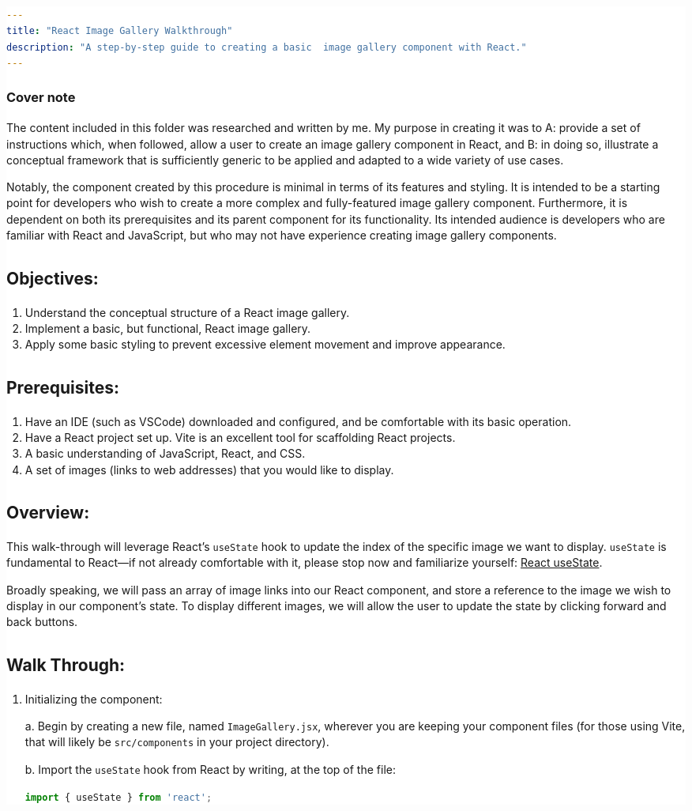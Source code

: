 ```yaml
---
title: "React Image Gallery Walkthrough"
description: "A step-by-step guide to creating a basic  image gallery component with React."
---
```

### Cover note
The content included in this folder was researched and written by me. My purpose in creating it was to A: provide a set of instructions which, when followed, allow a user to create an image gallery component in React, and B: in doing so, illustrate a conceptual framework that is sufficiently generic to be applied and adapted to a wide variety of use
cases. 

Notably, the component created by this procedure is minimal in terms of its features and styling. It is intended to be a starting point for developers who wish to create a more complex and fully-featured image gallery component. Furthermore, it is dependent on both its prerequisites and its parent component for its functionality. Its intended audience is developers who are familiar with React and JavaScript, but who may not have experience creating image gallery components.

## Objectives:
1. Understand the conceptual structure of a React image gallery.
2. Implement a basic, but functional, React image gallery.
3. Apply some basic styling to prevent excessive element movement and improve appearance.

## Prerequisites:
1. Have an IDE (such as VSCode) downloaded and configured, and be comfortable with its basic operation.
2. Have a React project set up. Vite is an excellent tool for scaffolding React projects.
3. A basic understanding of JavaScript, React, and CSS.
4. A set of images (links to web addresses) that you would like to display.

## Overview:
This walk-through will leverage React’s `useState` hook to update the index of the specific image we want to display. `useState` is fundamental to React—if not already comfortable with it, please stop now and familiarize yourself: [React useState](https://react.dev/reference/react/useState).

Broadly speaking, we will pass an array of image links into our React component, and store a reference to the image we wish to display in our component’s state. To display different images, we will allow the user to update the state by clicking forward and back buttons.

## Walk Through:

1. Initializing the component:

    a. Begin by creating a new file, named `ImageGallery.jsx`, wherever you are keeping your component files (for those using Vite, that will likely be `src/components` in your project directory).

    b. Import the `useState` hook from React by writing, at the top of the file:

    ```javascript
    import { useState } from 'react';
    ```

